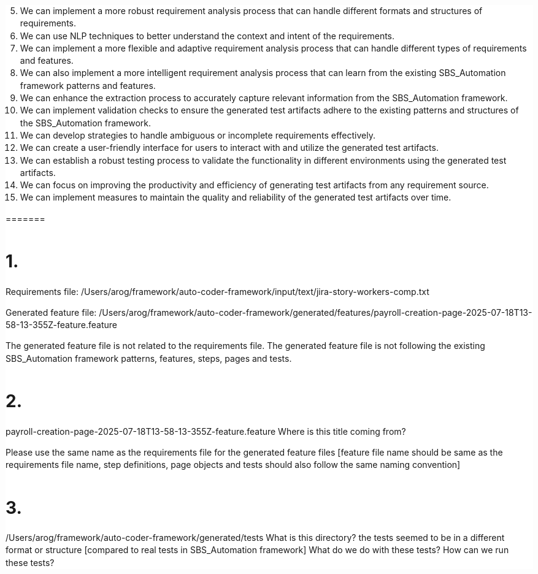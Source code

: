    5. We can implement a more robust requirement analysis process that can handle different formats and structures of requirements.
   6. We can use NLP techniques to better understand the context and intent of the requirements.
   7. We can implement a more flexible and adaptive requirement analysis process that can handle different types of requirements and features.
   8. We can also implement a more intelligent requirement analysis process that can learn from the existing SBS_Automation framework patterns and features.
2. We can enhance the extraction process to accurately capture relevant information from the SBS_Automation framework.
3. We can implement validation checks to ensure the generated test artifacts adhere to the existing patterns and structures of the SBS_Automation framework.
4. We can develop strategies to handle ambiguous or incomplete requirements effectively.
5. We can create a user-friendly interface for users to interact with and utilize the generated test artifacts.
6. We can establish a robust testing process to validate the functionality in different environments using the generated test artifacts.
7. We can focus on improving the productivity and efficiency of generating test artifacts from any requirement source.
8. We can implement measures to maintain the quality and reliability of the generated test artifacts over time.

=======

# 1.

Requirements file:
/Users/arog/framework/auto-coder-framework/input/text/jira-story-workers-comp.txt

Generated feature file:
/Users/arog/framework/auto-coder-framework/generated/features/payroll-creation-page-2025-07-18T13-58-13-355Z-feature.feature

The generated feature file is not related to the requirements file.
The generated feature file is not following the existing SBS_Automation framework patterns, features, steps, pages and tests.

# 2.

payroll-creation-page-2025-07-18T13-58-13-355Z-feature.feature
Where is this title coming from?

Please use the same name as the requirements file for the generated feature files [feature file name should be same as the requirements file name, step definitions, page objects and tests should also follow the same naming convention]

# 3.

/Users/arog/framework/auto-coder-framework/generated/tests
What is this directory?
the tests seemed to be in a different format or structure [compared to real tests in SBS_Automation framework]
What do we do with these tests?
How can we run these tests?
